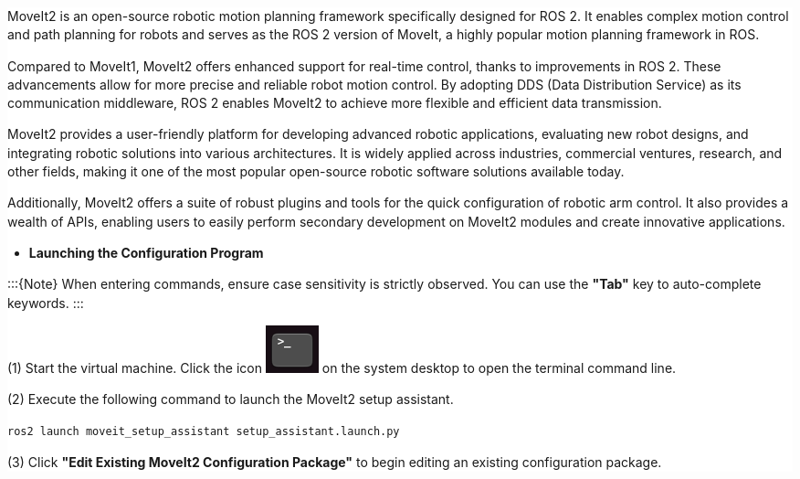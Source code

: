 MoveIt2 is an open-source robotic motion planning framework specifically designed for ROS 2. It enables complex motion control and path planning for robots and serves as the ROS 2 version of MoveIt, a highly popular motion planning framework in ROS.

Compared to MoveIt1, MoveIt2 offers enhanced support for real-time control, thanks to improvements in ROS 2. These advancements allow for more precise and reliable robot motion control. By adopting DDS (Data Distribution Service) as its communication middleware, ROS 2 enables MoveIt2 to achieve more flexible and efficient data transmission.

MoveIt2 provides a user-friendly platform for developing advanced robotic applications, evaluating new robot designs, and integrating robotic solutions into various architectures. It is widely applied across industries, commercial ventures, research, and other fields, making it one of the most popular open-source robotic software solutions available today.

Additionally, MoveIt2 offers a suite of robust plugins and tools for the quick configuration of robotic arm control. It also provides a wealth of APIs, enabling users to easily perform secondary development on MoveIt2 modules and create innovative applications.

* **Launching the Configuration Program**

:::{Note}
When entering commands, ensure case sensitivity is strictly observed. You can use the **"Tab"** key to auto-complete keywords.
:::

(1) Start the virtual machine. Click the icon <img src="../_static/media/chapter_8/section_3/01/media/image16.png" /> on the system desktop to open the terminal command line.

(2) Execute the following command to launch the MoveIt2 setup assistant.

```
ros2 launch moveit_setup_assistant setup_assistant.launch.py
```

(3) Click **"Edit Existing MoveIt2 Configuration Package"** to begin editing an existing configuration package.
